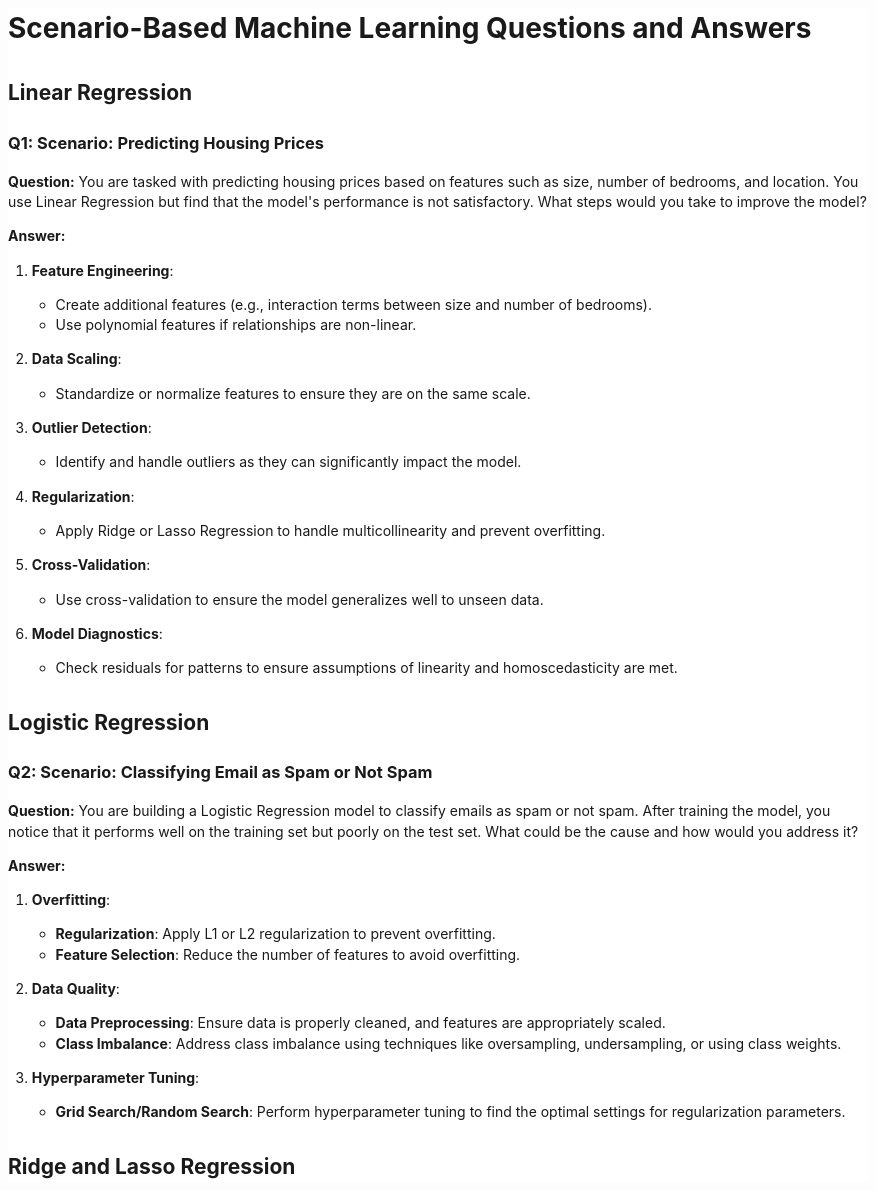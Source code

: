 # Scenario-Based Machine Learning Questions and Answers

## Linear Regression

### Q1: Scenario: Predicting Housing Prices

**Question:** You are tasked with predicting housing prices based on features such as size, number of bedrooms, and location. You use Linear Regression but find that the model's performance is not satisfactory. What steps would you take to improve the model?

**Answer:**
1. **Feature Engineering**: 
   - Create additional features (e.g., interaction terms between size and number of bedrooms).
   - Use polynomial features if relationships are non-linear.
   
2. **Data Scaling**: 
   - Standardize or normalize features to ensure they are on the same scale.
   
3. **Outlier Detection**: 
   - Identify and handle outliers as they can significantly impact the model.

4. **Regularization**: 
   - Apply Ridge or Lasso Regression to handle multicollinearity and prevent overfitting.

5. **Cross-Validation**: 
   - Use cross-validation to ensure the model generalizes well to unseen data.

6. **Model Diagnostics**: 
   - Check residuals for patterns to ensure assumptions of linearity and homoscedasticity are met.

## Logistic Regression

### Q2: Scenario: Classifying Email as Spam or Not Spam

**Question:** You are building a Logistic Regression model to classify emails as spam or not spam. After training the model, you notice that it performs well on the training set but poorly on the test set. What could be the cause and how would you address it?

**Answer:**
1. **Overfitting**:
   - **Regularization**: Apply L1 or L2 regularization to prevent overfitting.
   - **Feature Selection**: Reduce the number of features to avoid overfitting.

2. **Data Quality**:
   - **Data Preprocessing**: Ensure data is properly cleaned, and features are appropriately scaled.
   - **Class Imbalance**: Address class imbalance using techniques like oversampling, undersampling, or using class weights.

3. **Hyperparameter Tuning**:
   - **Grid Search/Random Search**: Perform hyperparameter tuning to find the optimal settings for regularization parameters.

## Ridge and Lasso Regression
